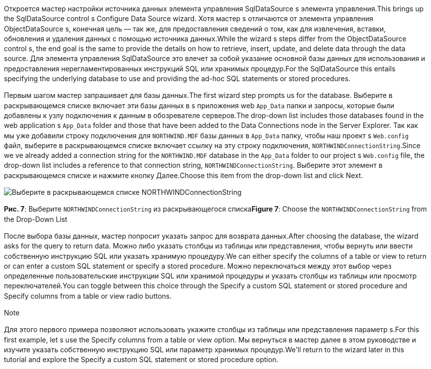 
<span data-ttu-id="a1b20-166">Откроется мастер настройки источника данных элемента управления SqlDataSource s элемента управления.</span><span class="sxs-lookup"><span data-stu-id="a1b20-166">This brings up the SqlDataSource control s Configure Data Source wizard.</span></span> <span data-ttu-id="a1b20-167">Хотя мастер s отличаются от элемента управления ObjectDataSource s, конечная цель — так же, для предоставления сведений о том, как для извлечения, вставки, обновления и удаления данных с помощью источника данных.</span><span class="sxs-lookup"><span data-stu-id="a1b20-167">While the wizard s steps differ from the ObjectDataSource control s, the end goal is the same to provide the details on how to retrieve, insert, update, and delete data through the data source.</span></span> <span data-ttu-id="a1b20-168">Для элемента управления SqlDataSource это влечет за собой указание основной базы данных для использования и предоставления нерегламентированных инструкций SQL или хранимых процедур.</span><span class="sxs-lookup"><span data-stu-id="a1b20-168">For the SqlDataSource this entails specifying the underlying database to use and providing the ad-hoc SQL statements or stored procedures.</span></span>

<span data-ttu-id="a1b20-169">Первым шагом мастер запрашивает для базы данных.</span><span class="sxs-lookup"><span data-stu-id="a1b20-169">The first wizard step prompts us for the database.</span></span> <span data-ttu-id="a1b20-170">Выберите в раскрывающемся списке включает эти базы данных в s приложения web `App_Data` папки и запросы, которые были добавлены к узлу подключения к данным в обозревателе серверов.</span><span class="sxs-lookup"><span data-stu-id="a1b20-170">The drop-down list includes those databases found in the web application s `App_Data` folder and those that have been added to the Data Connections node in the Server Explorer.</span></span> <span data-ttu-id="a1b20-171">Так как мы уже добавили строку подключения для `NORTHWIND.MDF` базы данных в `App_Data` папку, чтобы наш проект s `Web.config` файл, выберите в раскрывающемся списке включает ссылку на эту строку подключения, `NORTHWINDConnectionString`.</span><span class="sxs-lookup"><span data-stu-id="a1b20-171">Since we ve already added a connection string for the `NORTHWIND.MDF` database in the `App_Data` folder to our project s `Web.config` file, the drop-down list includes a reference to that connection string, `NORTHWINDConnectionString`.</span></span> <span data-ttu-id="a1b20-172">Выберите этот элемент в раскрывающемся списке и нажмите кнопку Далее.</span><span class="sxs-lookup"><span data-stu-id="a1b20-172">Choose this item from the drop-down list and click Next.</span></span>


![Выберите в раскрывающемся списке NORTHWINDConnectionString](querying-data-with-the-sqldatasource-control-cs/_static/image9.gif)

<span data-ttu-id="a1b20-174">**Рис. 7**: Выберите `NORTHWINDConnectionString` из раскрывающегося списка</span><span class="sxs-lookup"><span data-stu-id="a1b20-174">**Figure 7**: Choose the `NORTHWINDConnectionString` from the Drop-Down List</span></span>


<span data-ttu-id="a1b20-175">После выбора базы данных, мастер попросит указать запрос для возврата данных.</span><span class="sxs-lookup"><span data-stu-id="a1b20-175">After choosing the database, the wizard asks for the query to return data.</span></span> <span data-ttu-id="a1b20-176">Можно либо указать столбцы из таблицы или представления, чтобы вернуть или ввести собственную инструкцию SQL или указать хранимую процедуру.</span><span class="sxs-lookup"><span data-stu-id="a1b20-176">We can either specify the columns of a table or view to return or can enter a custom SQL statement or specify a stored procedure.</span></span> <span data-ttu-id="a1b20-177">Можно переключаться между этот выбор через определенные пользовательские инструкции SQL или хранимой процедуры и указать столбцы из таблицы или просмотр переключателей.</span><span class="sxs-lookup"><span data-stu-id="a1b20-177">You can toggle between this choice through the Specify a custom SQL statement or stored procedure and Specify columns from a table or view radio buttons.</span></span>

> [!NOTE]
> <span data-ttu-id="a1b20-178">Для этого первого примера позволяют использовать укажите столбцы из таблицы или представления параметр s.</span><span class="sxs-lookup"><span data-stu-id="a1b20-178">For this first example, let s use the Specify columns from a table or view option.</span></span> <span data-ttu-id="a1b20-179">Мы вернуться в мастер далее в этом руководстве и изучите указать собственную инструкцию SQL или параметр хранимых процедур.</span><span class="sxs-lookup"><span data-stu-id="a1b20-179">We'll return to the wizard later in this tutorial and explore the Specify a custom SQL statement or stored procedure option.</span></span>

